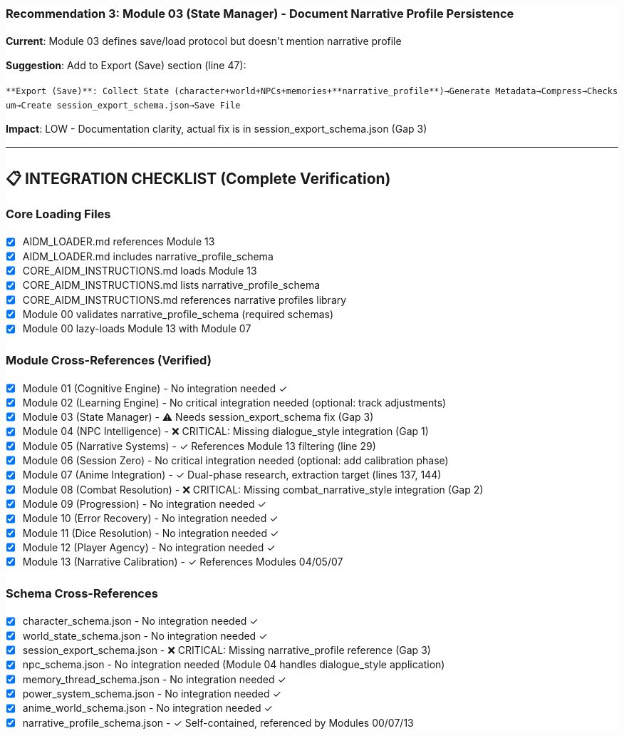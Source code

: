 
### Recommendation 3: Module 03 (State Manager) - Document Narrative Profile Persistence

**Current**: Module 03 defines save/load protocol but doesn't mention narrative profile

**Suggestion**: Add to Export (Save) section (line 47):
```
**Export (Save)**: Collect State (character+world+NPCs+memories+**narrative_profile**)→Generate Metadata→Compress→Checksum→Create session_export_schema.json→Save File
```

**Impact**: LOW - Documentation clarity, actual fix is in session_export_schema.json (Gap 3)

---

## 📋 INTEGRATION CHECKLIST (Complete Verification)

### Core Loading Files
- [x] AIDM_LOADER.md references Module 13
- [x] AIDM_LOADER.md includes narrative_profile_schema
- [x] CORE_AIDM_INSTRUCTIONS.md loads Module 13
- [x] CORE_AIDM_INSTRUCTIONS.md lists narrative_profile_schema
- [x] CORE_AIDM_INSTRUCTIONS.md references narrative profiles library
- [x] Module 00 validates narrative_profile_schema (required schemas)
- [x] Module 00 lazy-loads Module 13 with Module 07

### Module Cross-References (Verified)
- [x] Module 01 (Cognitive Engine) - No integration needed ✓
- [x] Module 02 (Learning Engine) - No critical integration needed (optional: track adjustments)
- [x] Module 03 (State Manager) - ⚠️ Needs session_export_schema fix (Gap 3)
- [x] Module 04 (NPC Intelligence) - ❌ CRITICAL: Missing dialogue_style integration (Gap 1)
- [x] Module 05 (Narrative Systems) - ✓ References Module 13 filtering (line 29)
- [x] Module 06 (Session Zero) - No critical integration needed (optional: add calibration phase)
- [x] Module 07 (Anime Integration) - ✓ Dual-phase research, extraction target (lines 137, 144)
- [x] Module 08 (Combat Resolution) - ❌ CRITICAL: Missing combat_narrative_style integration (Gap 2)
- [x] Module 09 (Progression) - No integration needed ✓
- [x] Module 10 (Error Recovery) - No integration needed ✓
- [x] Module 11 (Dice Resolution) - No integration needed ✓
- [x] Module 12 (Player Agency) - No integration needed ✓
- [x] Module 13 (Narrative Calibration) - ✓ References Modules 04/05/07

### Schema Cross-References
- [x] character_schema.json - No integration needed ✓
- [x] world_state_schema.json - No integration needed ✓
- [x] session_export_schema.json - ❌ CRITICAL: Missing narrative_profile reference (Gap 3)
- [x] npc_schema.json - No integration needed (Module 04 handles dialogue_style application)
- [x] memory_thread_schema.json - No integration needed ✓
- [x] power_system_schema.json - No integration needed ✓
- [x] anime_world_schema.json - No integration needed ✓
- [x] narrative_profile_schema.json - ✓ Self-contained, referenced by Modules 00/07/13
